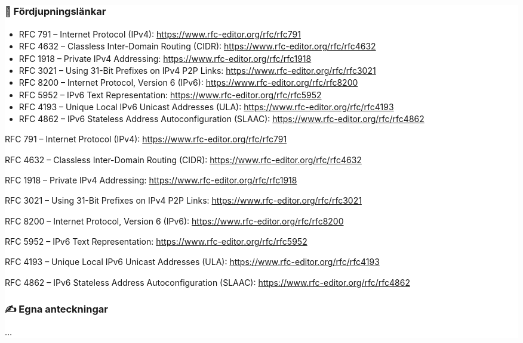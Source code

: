 ### 🔗 Fördjupningslänkar

- RFC 791 – Internet Protocol (IPv4): https://www.rfc-editor.org/rfc/rfc791
- RFC 4632 – Classless Inter-Domain Routing (CIDR): https://www.rfc-editor.org/rfc/rfc4632
- RFC 1918 – Private IPv4 Addressing: https://www.rfc-editor.org/rfc/rfc1918
- RFC 3021 – Using 31-Bit Prefixes on IPv4 P2P Links: https://www.rfc-editor.org/rfc/rfc3021
- RFC 8200 – Internet Protocol, Version 6 (IPv6): https://www.rfc-editor.org/rfc/rfc8200
- RFC 5952 – IPv6 Text Representation: https://www.rfc-editor.org/rfc/rfc5952
- RFC 4193 – Unique Local IPv6 Unicast Addresses (ULA): https://www.rfc-editor.org/rfc/rfc4193
- RFC 4862 – IPv6 Stateless Address Autoconfiguration (SLAAC): https://www.rfc-editor.org/rfc/rfc4862

RFC 791 – Internet Protocol (IPv4): https://www.rfc-editor.org/rfc/rfc791

RFC 4632 – Classless Inter-Domain Routing (CIDR): https://www.rfc-editor.org/rfc/rfc4632

RFC 1918 – Private IPv4 Addressing: https://www.rfc-editor.org/rfc/rfc1918

RFC 3021 – Using 31-Bit Prefixes on IPv4 P2P Links: https://www.rfc-editor.org/rfc/rfc3021

RFC 8200 – Internet Protocol, Version 6 (IPv6): https://www.rfc-editor.org/rfc/rfc8200

RFC 5952 – IPv6 Text Representation: https://www.rfc-editor.org/rfc/rfc5952

RFC 4193 – Unique Local IPv6 Unicast Addresses (ULA): https://www.rfc-editor.org/rfc/rfc4193

RFC 4862 – IPv6 Stateless Address Autoconfiguration (SLAAC): https://www.rfc-editor.org/rfc/rfc4862

### 

### ✍️ Egna anteckningar

…


